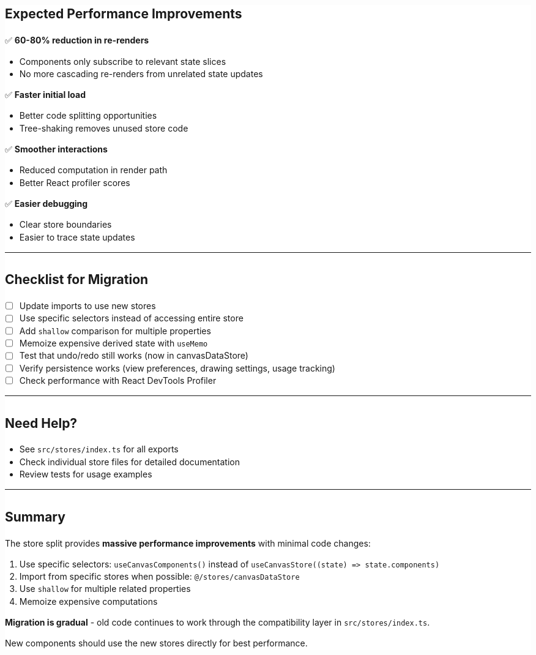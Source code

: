 ## Expected Performance Improvements

✅ **60-80% reduction in re-renders**
- Components only subscribe to relevant state slices
- No more cascading re-renders from unrelated state updates

✅ **Faster initial load**
- Better code splitting opportunities
- Tree-shaking removes unused store code

✅ **Smoother interactions**
- Reduced computation in render path
- Better React profiler scores

✅ **Easier debugging**
- Clear store boundaries
- Easier to trace state updates

---

## Checklist for Migration

- [ ] Update imports to use new stores
- [ ] Use specific selectors instead of accessing entire store
- [ ] Add `shallow` comparison for multiple properties
- [ ] Memoize expensive derived state with `useMemo`
- [ ] Test that undo/redo still works (now in canvasDataStore)
- [ ] Verify persistence works (view preferences, drawing settings, usage tracking)
- [ ] Check performance with React DevTools Profiler

---

## Need Help?

- See `src/stores/index.ts` for all exports
- Check individual store files for detailed documentation
- Review tests for usage examples

---

## Summary

The store split provides **massive performance improvements** with minimal code changes:

1. Use specific selectors: `useCanvasComponents()` instead of `useCanvasStore((state) => state.components)`
2. Import from specific stores when possible: `@/stores/canvasDataStore`
3. Use `shallow` for multiple related properties
4. Memoize expensive computations

**Migration is gradual** - old code continues to work through the compatibility layer in `src/stores/index.ts`.

New components should use the new stores directly for best performance.
